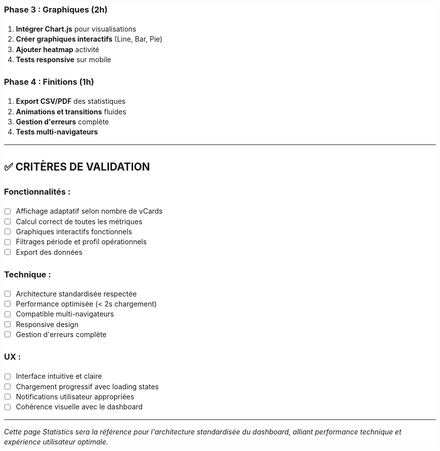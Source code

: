 ### **Phase 3 : Graphiques (2h)**
1. **Intégrer Chart.js** pour visualisations
2. **Créer graphiques interactifs** (Line, Bar, Pie)
3. **Ajouter heatmap** activité
4. **Tests responsive** sur mobile

### **Phase 4 : Finitions (1h)**
1. **Export CSV/PDF** des statistiques
2. **Animations et transitions** fluides
3. **Gestion d'erreurs** complète
4. **Tests multi-navigateurs**

---

## ✅ **CRITÈRES DE VALIDATION**

### **Fonctionnalités :**
- [ ] Affichage adaptatif selon nombre de vCards
- [ ] Calcul correct de toutes les métriques
- [ ] Graphiques interactifs fonctionnels
- [ ] Filtrages période et profil opérationnels
- [ ] Export des données

### **Technique :**
- [ ] Architecture standardisée respectée
- [ ] Performance optimisée (< 2s chargement)
- [ ] Compatible multi-navigateurs
- [ ] Responsive design
- [ ] Gestion d'erreurs complète

### **UX :**
- [ ] Interface intuitive et claire
- [ ] Chargement progressif avec loading states
- [ ] Notifications utilisateur appropriées
- [ ] Cohérence visuelle avec le dashboard

---

*Cette page Statistics sera la référence pour l'architecture standardisée du dashboard, alliant performance technique et expérience utilisateur optimale.*